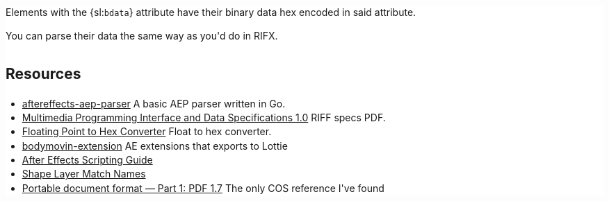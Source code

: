Elements with the {sl:`bdata`} attribute have their binary data hex encoded in said attribute.

You can parse their data the same way as you'd do in RIFX.


Resources
---------

* [aftereffects-aep-parser](https://github.com/boltframe/aftereffects-aep-parser) A basic AEP parser written in Go.
* [Multimedia Programming Interface and Data Specifications 1.0](https://www-mmsp.ece.mcgill.ca/Documents/AudioFormats/WAVE/Docs/riffmci.pdf) RIFF specs PDF.
* [Floating Point to Hex Converter](https://gregstoll.com/~gregstoll/floattohex/) Float to hex converter.
* [bodymovin-extension](https://github.com/bodymovin/bodymovin-extension) AE extensions that exports to Lottie
* [After Effects Scripting Guide](https://ae-scripting.docsforadobe.dev/)
* [Shape Layer Match Names](https://ae-scripting.docsforadobe.dev/matchnames/layer/shapelayer.html)
* [Portable document format — Part 1: PDF 1.7](https://web.archive.org/web/20141020130815/http://wwwimages.adobe.com/content/dam/Adobe/en/devnet/pdf/pdfs/PDF32000_2008.pdf) The only COS reference I've found
